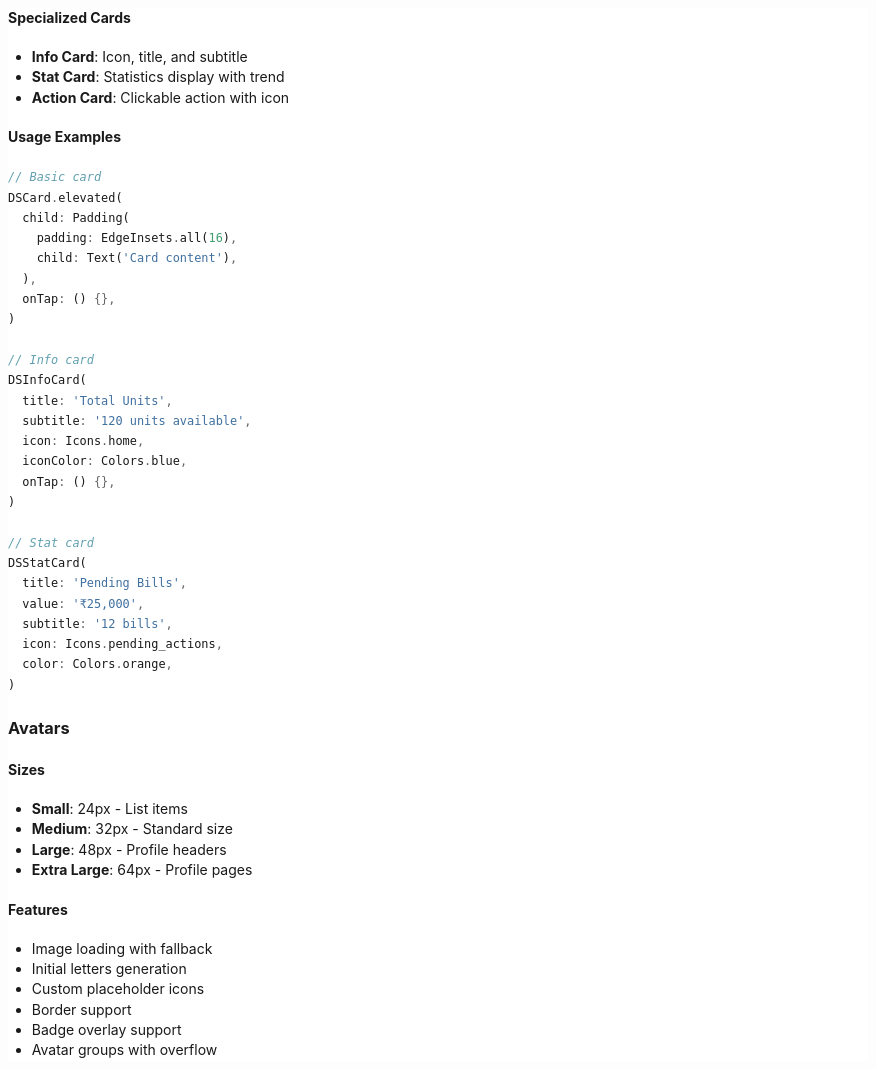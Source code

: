 #### Specialized Cards
- **Info Card**: Icon, title, and subtitle
- **Stat Card**: Statistics display with trend
- **Action Card**: Clickable action with icon

#### Usage Examples
```dart
// Basic card
DSCard.elevated(
  child: Padding(
    padding: EdgeInsets.all(16),
    child: Text('Card content'),
  ),
  onTap: () {},
)

// Info card
DSInfoCard(
  title: 'Total Units',
  subtitle: '120 units available',
  icon: Icons.home,
  iconColor: Colors.blue,
  onTap: () {},
)

// Stat card
DSStatCard(
  title: 'Pending Bills',
  value: '₹25,000',
  subtitle: '12 bills',
  icon: Icons.pending_actions,
  color: Colors.orange,
)
```

### Avatars

#### Sizes
- **Small**: 24px - List items
- **Medium**: 32px - Standard size
- **Large**: 48px - Profile headers
- **Extra Large**: 64px - Profile pages

#### Features
- Image loading with fallback
- Initial letters generation
- Custom placeholder icons
- Border support
- Badge overlay support
- Avatar groups with overflow
